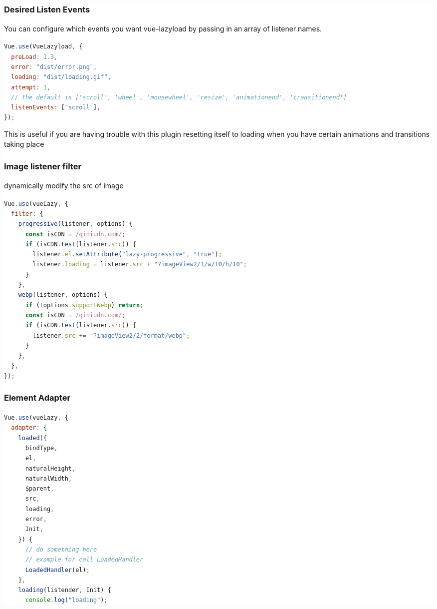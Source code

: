 ### Desired Listen Events

You can configure which events you want vue-lazyload by passing in an array
of listener names.

```javascript
Vue.use(VueLazyload, {
  preLoad: 1.3,
  error: "dist/error.png",
  loading: "dist/loading.gif",
  attempt: 1,
  // the default is ['scroll', 'wheel', 'mousewheel', 'resize', 'animationend', 'transitionend']
  listenEvents: ["scroll"],
});
```

This is useful if you are having trouble with this plugin resetting itself to loading
when you have certain animations and transitions taking place

### Image listener filter

dynamically modify the src of image

```javascript
Vue.use(vueLazy, {
  filter: {
    progressive(listener, options) {
      const isCDN = /qiniudn.com/;
      if (isCDN.test(listener.src)) {
        listener.el.setAttribute("lazy-progressive", "true");
        listener.loading = listener.src + "?imageView2/1/w/10/h/10";
      }
    },
    webp(listener, options) {
      if (!options.supportWebp) return;
      const isCDN = /qiniudn.com/;
      if (isCDN.test(listener.src)) {
        listener.src += "?imageView2/2/format/webp";
      }
    },
  },
});
```

### Element Adapter

```javascript
Vue.use(vueLazy, {
  adapter: {
    loaded({
      bindType,
      el,
      naturalHeight,
      naturalWidth,
      $parent,
      src,
      loading,
      error,
      Init,
    }) {
      // do something here
      // example for call LoadedHandler
      LoadedHandler(el);
    },
    loading(listender, Init) {
      console.log("loading");
```